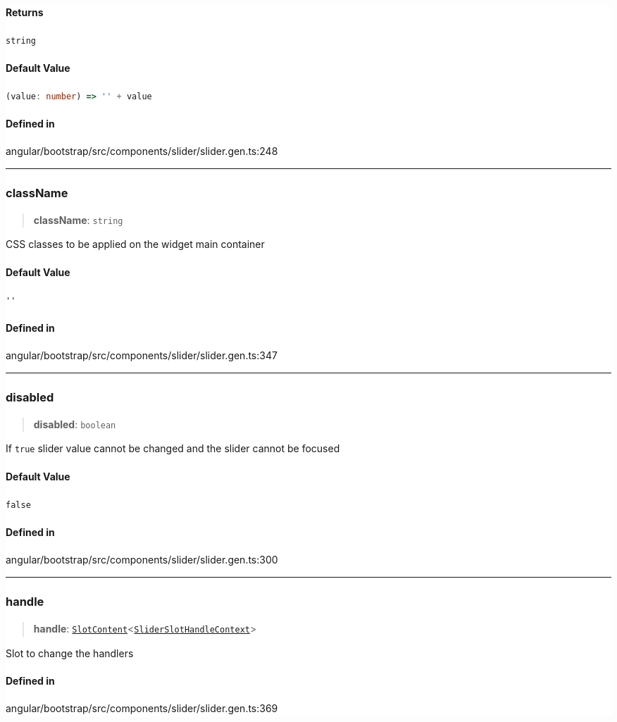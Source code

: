 #### Returns

`string`

#### Default Value

```ts
(value: number) => '' + value
```

#### Defined in

angular/bootstrap/src/components/slider/slider.gen.ts:248

***

### className

> **className**: `string`

CSS classes to be applied on the widget main container

#### Default Value

`''`

#### Defined in

angular/bootstrap/src/components/slider/slider.gen.ts:347

***

### disabled

> **disabled**: `boolean`

If `true` slider value cannot be changed and the slider cannot be focused

#### Default Value

`false`

#### Defined in

angular/bootstrap/src/components/slider/slider.gen.ts:300

***

### handle

> **handle**: [`SlotContent`](../type-aliases/SlotContent.md)\<[`SliderSlotHandleContext`](SliderSlotHandleContext.md)\>

Slot to change the handlers

#### Defined in

angular/bootstrap/src/components/slider/slider.gen.ts:369
